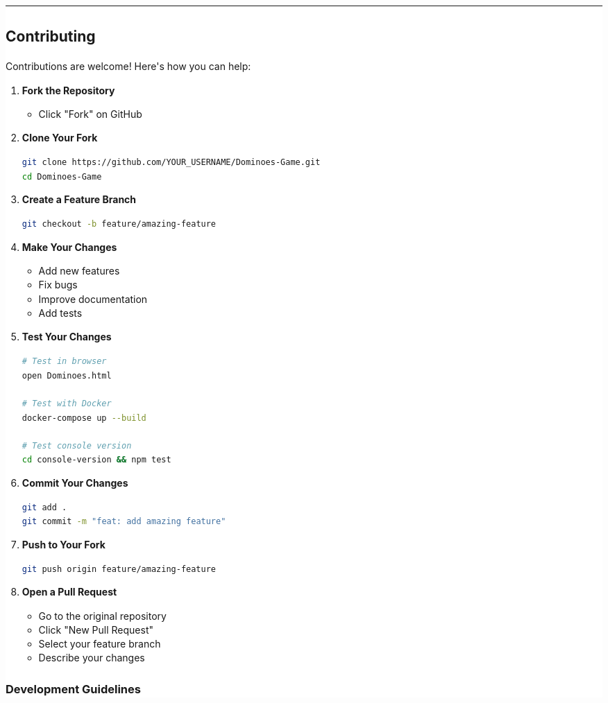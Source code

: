
---

## Contributing

Contributions are welcome! Here's how you can help:

1. **Fork the Repository**
   - Click "Fork" on GitHub

2. **Clone Your Fork**
   ```bash
   git clone https://github.com/YOUR_USERNAME/Dominoes-Game.git
   cd Dominoes-Game
   ```

3. **Create a Feature Branch**
   ```bash
   git checkout -b feature/amazing-feature
   ```

4. **Make Your Changes**
   - Add new features
   - Fix bugs
   - Improve documentation
   - Add tests

5. **Test Your Changes**
   ```bash
   # Test in browser
   open Dominoes.html

   # Test with Docker
   docker-compose up --build

   # Test console version
   cd console-version && npm test
   ```

6. **Commit Your Changes**
   ```bash
   git add .
   git commit -m "feat: add amazing feature"
   ```

7. **Push to Your Fork**
   ```bash
   git push origin feature/amazing-feature
   ```

8. **Open a Pull Request**
   - Go to the original repository
   - Click "New Pull Request"
   - Select your feature branch
   - Describe your changes

### Development Guidelines
